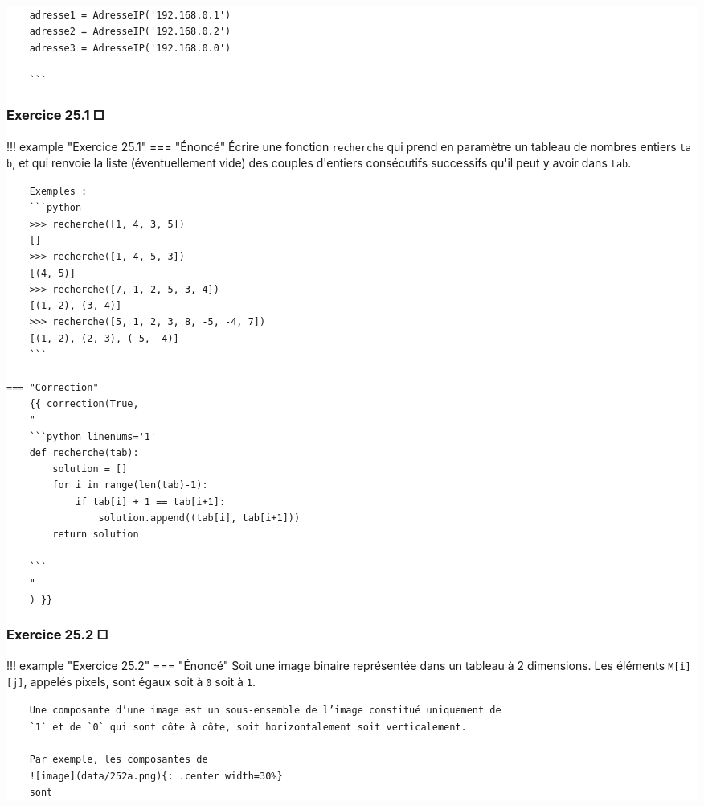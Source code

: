         adresse1 = AdresseIP('192.168.0.1')
        adresse2 = AdresseIP('192.168.0.2')
        adresse3 = AdresseIP('192.168.0.0')

        ```


### Exercice 25.1 □
!!! example "Exercice 25.1"
    === "Énoncé" 
        Écrire une fonction `recherche` qui prend en paramètre un tableau de nombres entiers
        `tab`, et qui renvoie la liste (éventuellement vide) des couples d'entiers consécutifs
        successifs qu'il peut y avoir dans `tab`.

        Exemples :
        ```python
        >>> recherche([1, 4, 3, 5])
        []
        >>> recherche([1, 4, 5, 3])
        [(4, 5)]
        >>> recherche([7, 1, 2, 5, 3, 4])
        [(1, 2), (3, 4)]
        >>> recherche([5, 1, 2, 3, 8, -5, -4, 7])
        [(1, 2), (2, 3), (-5, -4)]
        ```

    === "Correction" 
        {{ correction(True,
        "
        ```python linenums='1'
        def recherche(tab):
            solution = []
            for i in range(len(tab)-1):
                if tab[i] + 1 == tab[i+1]:
                    solution.append((tab[i], tab[i+1]))
            return solution

        ```
        "
        ) }}



### Exercice 25.2 □
!!! example "Exercice 25.2"
    === "Énoncé" 
        Soit une image binaire représentée dans un tableau à 2 dimensions. Les éléments
        `M[i][j]`, appelés pixels, sont égaux soit à `0` soit à `1`.

        Une composante d’une image est un sous-ensemble de l’image constitué uniquement de
        `1` et de `0` qui sont côte à côte, soit horizontalement soit verticalement.

        Par exemple, les composantes de
        ![image](data/252a.png){: .center width=30%}
        sont